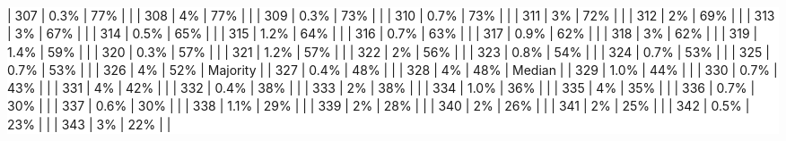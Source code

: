 | 307 | 0.3% | 77% |  |
| 308 | 4% | 77% |  |
| 309 | 0.3% | 73% |  |
| 310 | 0.7% | 73% |  |
| 311 | 3% | 72% |  |
| 312 | 2% | 69% |  |
| 313 | 3% | 67% |  |
| 314 | 0.5% | 65% |  |
| 315 | 1.2% | 64% |  |
| 316 | 0.7% | 63% |  |
| 317 | 0.9% | 62% |  |
| 318 | 3% | 62% |  |
| 319 | 1.4% | 59% |  |
| 320 | 0.3% | 57% |  |
| 321 | 1.2% | 57% |  |
| 322 | 2% | 56% |  |
| 323 | 0.8% | 54% |  |
| 324 | 0.7% | 53% |  |
| 325 | 0.7% | 53% |  |
| 326 | 4% | 52% | Majority |
| 327 | 0.4% | 48% |  |
| 328 | 4% | 48% | Median |
| 329 | 1.0% | 44% |  |
| 330 | 0.7% | 43% |  |
| 331 | 4% | 42% |  |
| 332 | 0.4% | 38% |  |
| 333 | 2% | 38% |  |
| 334 | 1.0% | 36% |  |
| 335 | 4% | 35% |  |
| 336 | 0.7% | 30% |  |
| 337 | 0.6% | 30% |  |
| 338 | 1.1% | 29% |  |
| 339 | 2% | 28% |  |
| 340 | 2% | 26% |  |
| 341 | 2% | 25% |  |
| 342 | 0.5% | 23% |  |
| 343 | 3% | 22% |  |
